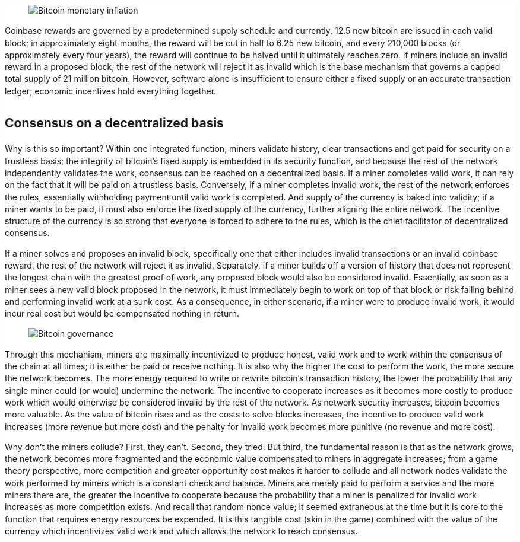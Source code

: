 <figure>
  <img src="/static/img/mempool/bitcoin-not-blockchain/bitcoin-monetary-inflation.png" alt="Bitcoin monetary inflation" />
</figure>

Coinbase rewards are governed by a predetermined supply schedule and currently, 12.5 new bitcoin are issued in each valid block; in approximately eight months, the reward will be cut in half to 6.25 new bitcoin, and every 210,000 blocks (or approximately every four years), the reward will continue to be halved until it ultimately reaches zero. If miners include an invalid reward in a proposed block, the rest of the network will reject it as invalid which is the base mechanism that governs a capped total supply of 21 million bitcoin. However, software alone is insufficient to ensure either a fixed supply or an accurate transaction ledger; economic incentives hold everything together.

## Consensus on a decentralized basis

Why is this so important? Within one integrated function, miners validate history, clear transactions and get paid for security on a trustless basis; the integrity of bitcoin’s fixed supply is embedded in its security function, and because the rest of the network independently validates the work, consensus can be reached on a decentralized basis. If a miner completes valid work, it can rely on the fact that it will be paid on a trustless basis. Conversely, if a miner completes invalid work, the rest of the network enforces the rules, essentially withholding payment until valid work is completed. And supply of the currency is baked into validity; if a miner wants to be paid, it must also enforce the fixed supply of the currency, further aligning the entire network. The incentive structure of the currency is so strong that everyone is forced to adhere to the rules, which is the chief facilitator of decentralized consensus.

If a miner solves and proposes an invalid block, specifically one that either includes invalid transactions or an invalid coinbase reward, the rest of the network will reject it as invalid. Separately, if a miner builds off a version of history that does not represent the longest chain with the greatest proof of work, any proposed block would also be considered invalid. Essentially, as soon as a miner sees a new valid block proposed in the network, it must immediately begin to work on top of that block or risk falling behind and performing invalid work at a sunk cost. As a consequence, in either scenario, if a miner were to produce invalid work, it would incur real cost but would be compensated nothing in return.

<figure>
  <img src="/static/img/mempool/bitcoin-not-blockchain/bitcoin-governance.png" alt="Bitcoin governance" />
</figure>

Through this mechanism, miners are maximally incentivized to produce honest, valid work and to work within the consensus of the chain at all times; it is either be paid or receive nothing. It is also why the higher the cost to perform the work, the more secure the network becomes. The more energy required to write or rewrite bitcoin’s transaction history, the lower the probability that any single miner could (or would) undermine the network. The incentive to cooperate increases as it becomes more costly to produce work which would otherwise be considered invalid by the rest of the network. As network security increases, bitcoin becomes more valuable. As the value of bitcoin rises and as the costs to solve blocks increases, the incentive to produce valid work increases (more revenue but more cost) and the penalty for invalid work becomes more punitive (no revenue and more cost).

Why don’t the miners collude? First, they can’t. Second, they tried. But third, the fundamental reason is that as the network grows, the network becomes more fragmented and the economic value compensated to miners in aggregate increases; from a game theory perspective, more competition and greater opportunity cost makes it harder to collude and all network nodes validate the work performed by miners which is a constant check and balance. Miners are merely paid to perform a service and the more miners there are, the greater the incentive to cooperate because the probability that a miner is penalized for invalid work increases as more competition exists. And recall that random nonce value; it seemed extraneous at the time but it is core to the function that requires energy resources be expended. It is this tangible cost (skin in the game) combined with the value of the currency which incentivizes valid work and which allows the network to reach consensus.

